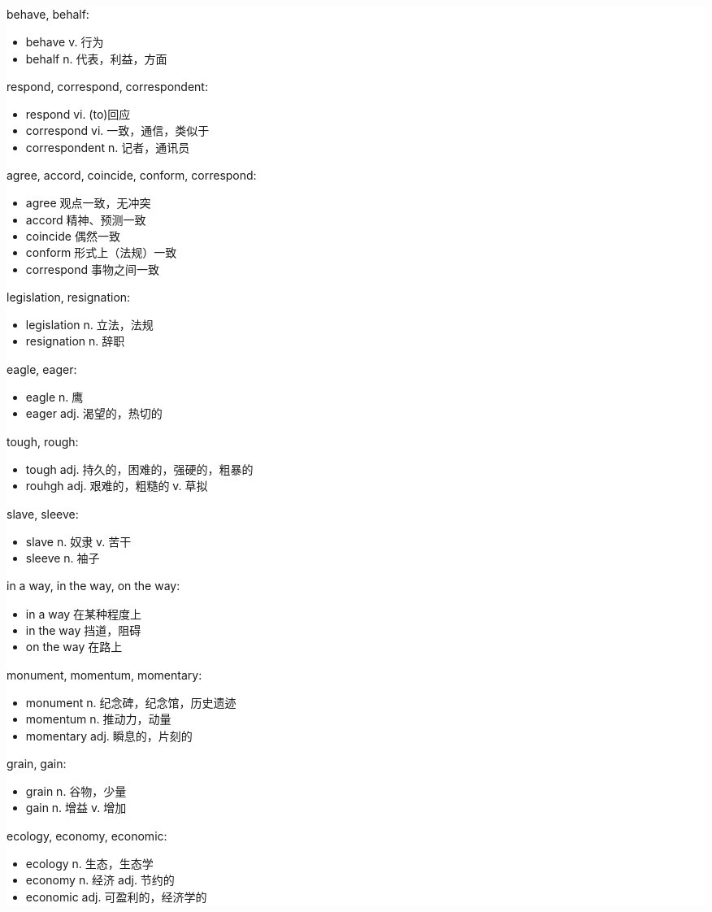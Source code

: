 behave, behalf:

- behave v. 行为
- behalf n. 代表，利益，方面

respond, correspond, correspondent:

- respond vi. (to)回应
- correspond vi. 一致，通信，类似于
- correspondent n. 记者，通讯员

agree, accord, coincide, conform, correspond:

- agree 观点一致，无冲突
- accord 精神、预测一致
- coincide 偶然一致
- conform 形式上（法规）一致
- correspond 事物之间一致

legislation, resignation:

- legislation n. 立法，法规
- resignation n. 辞职

eagle, eager:

- eagle n. 鹰
- eager adj. 渴望的，热切的

tough, rough:

- tough adj. 持久的，困难的，强硬的，粗暴的
- rouhgh adj. 艰难的，粗糙的 v. 草拟

slave, sleeve:

- slave n. 奴隶 v. 苦干
- sleeve n. 袖子

in a way, in the way, on the way:

- in a way 在某种程度上
- in the way 挡道，阻碍
- on the way 在路上

monument, momentum, momentary:

- monument n. 纪念碑，纪念馆，历史遗迹
- momentum n. 推动力，动量
- momentary adj. 瞬息的，片刻的

grain, gain:

- grain n. 谷物，少量
- gain n. 增益 v. 增加

ecology, economy, economic:

- ecology n. 生态，生态学
- economy n. 经济 adj. 节约的
- economic adj. 可盈利的，经济学的
